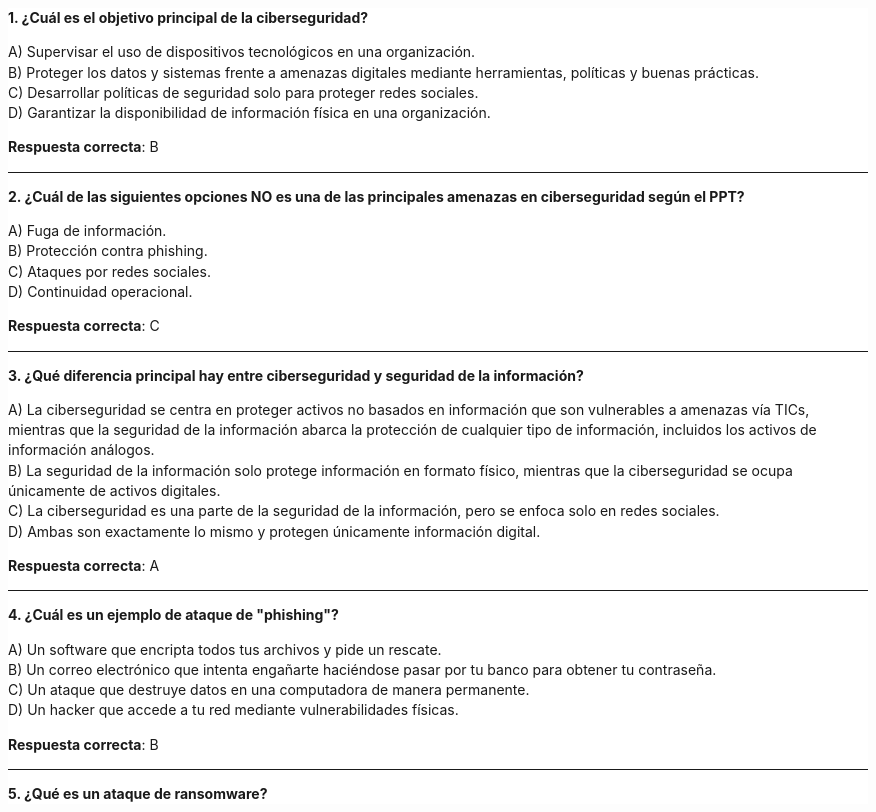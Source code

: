 
**1. ¿Cuál es el objetivo principal de la ciberseguridad?**

A) Supervisar el uso de dispositivos tecnológicos en una organización.  
B) Proteger los datos y sistemas frente a amenazas digitales mediante herramientas, políticas y buenas prácticas.  
C) Desarrollar políticas de seguridad solo para proteger redes sociales.  
D) Garantizar la disponibilidad de información física en una organización.

**Respuesta correcta**: 
	B

---

**2. ¿Cuál de las siguientes opciones NO es una de las principales amenazas en ciberseguridad según el PPT?**

A) Fuga de información.  
B) Protección contra phishing.  
C) Ataques por redes sociales.  
D) Continuidad operacional.

**Respuesta correcta**: 
	C

---

**3. ¿Qué diferencia principal hay entre ciberseguridad y seguridad de la información?**

A) La ciberseguridad se centra en proteger activos no basados en información que son vulnerables a amenazas vía TICs, mientras que la seguridad de la información abarca la protección de cualquier tipo de información, incluidos los activos de información análogos.  
B) La seguridad de la información solo protege información en formato físico, mientras que la ciberseguridad se ocupa únicamente de activos digitales.  
C) La ciberseguridad es una parte de la seguridad de la información, pero se enfoca solo en redes sociales.  
D) Ambas son exactamente lo mismo y protegen únicamente información digital.

**Respuesta correcta**: 
	A

---

**4. ¿Cuál es un ejemplo de ataque de "phishing"?**

A) Un software que encripta todos tus archivos y pide un rescate.  
B) Un correo electrónico que intenta engañarte haciéndose pasar por tu banco para obtener tu contraseña.  
C) Un ataque que destruye datos en una computadora de manera permanente.  
D) Un hacker que accede a tu red mediante vulnerabilidades físicas.

**Respuesta correcta**: 
	B

---

**5. ¿Qué es un ataque de ransomware?**
